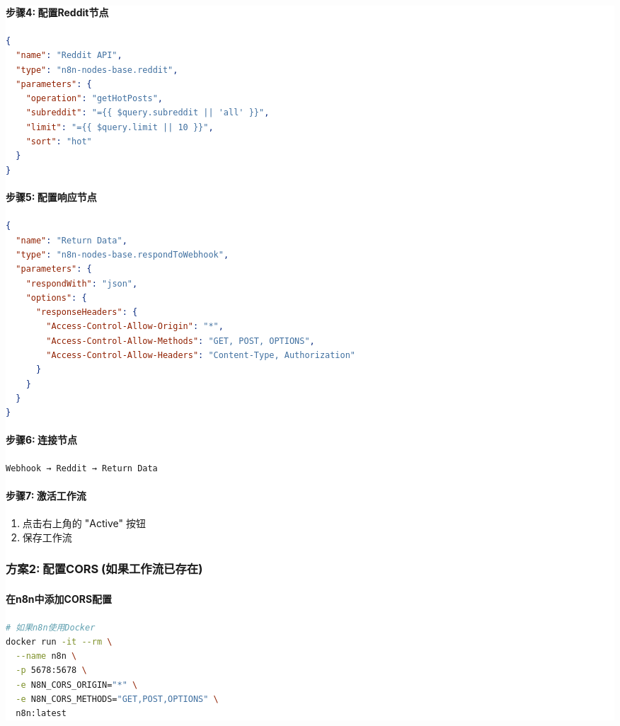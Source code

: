 #### 步骤4: 配置Reddit节点
```json
{
  "name": "Reddit API",
  "type": "n8n-nodes-base.reddit",
  "parameters": {
    "operation": "getHotPosts",
    "subreddit": "={{ $query.subreddit || 'all' }}",
    "limit": "={{ $query.limit || 10 }}",
    "sort": "hot"
  }
}
```

#### 步骤5: 配置响应节点
```json
{
  "name": "Return Data",
  "type": "n8n-nodes-base.respondToWebhook",
  "parameters": {
    "respondWith": "json",
    "options": {
      "responseHeaders": {
        "Access-Control-Allow-Origin": "*",
        "Access-Control-Allow-Methods": "GET, POST, OPTIONS",
        "Access-Control-Allow-Headers": "Content-Type, Authorization"
      }
    }
  }
}
```

#### 步骤6: 连接节点
```
Webhook → Reddit → Return Data
```

#### 步骤7: 激活工作流
1. 点击右上角的 "Active" 按钮
2. 保存工作流

### 方案2: 配置CORS (如果工作流已存在)

#### 在n8n中添加CORS配置
```bash
# 如果n8n使用Docker
docker run -it --rm \
  --name n8n \
  -p 5678:5678 \
  -e N8N_CORS_ORIGIN="*" \
  -e N8N_CORS_METHODS="GET,POST,OPTIONS" \
  n8n:latest
```
